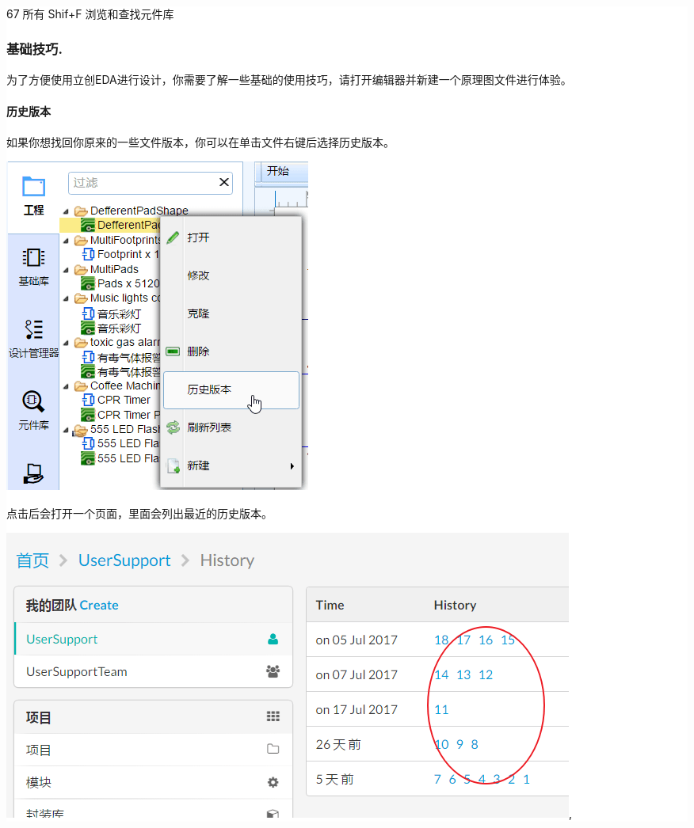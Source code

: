    </tr>
   <tr>
      <td>67</td>
      <td>所有</td>
      <td>Shif+F</td>
      <td>浏览和查找元件库</td>
   </tr>

</table>

### 基础技巧.

为了方便使用立创EDA进行设计，你需要了解一些基础的使用技巧，请打开编辑器并新建一个原理图文件进行体验。


#### 历史版本 

如果你想找回你原来的一些文件版本，你可以在单击文件右键后选择历史版本。  

![](./images/188_Introduction_VersionHistory.png)

点击后会打开一个页面，里面会列出最近的历史版本。  
 
![](./images/189_Introduction_VersionHistoryWebpage.png),  

